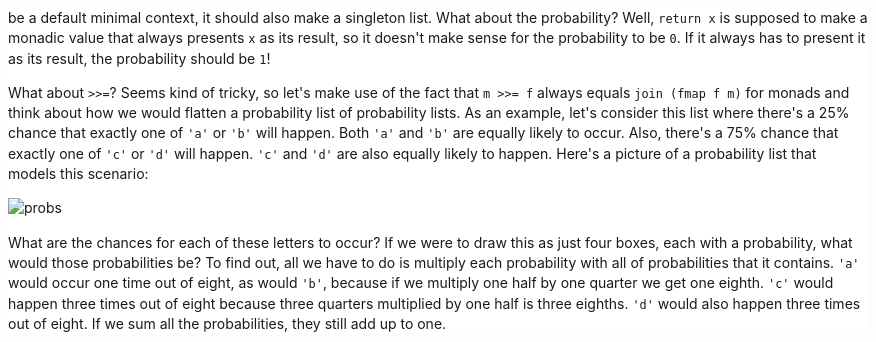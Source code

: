be a default minimal context,
it should also make a singleton list.
What about
the probability?
Well,
`return x` is supposed to make a
monadic value that always presents `x` as its result,
so it doesn't make sense for the probability to be `0`.
If it always has to present it as its result,
the probability should be
`1`!

What about `>>=`?
Seems kind of tricky,
so let's
make use of the fact that `m >>= f` always equals
`join (fmap f m)` for monads and think about how we
would flatten a probability list of probability lists.
As an example,
let's
consider this list where there's a 25% chance that exactly one of
`'a'` or `'b'` will happen.
Both
`'a'` and `'b'` are equally
likely to occur.
Also,
there's a 75% chance that
exactly one of `'c'` or `'d'`
will happen.
`'c'` and `'d'`
are also equally likely to happen.
Here's a picture of a probability list that
models this scenario:


<img src="http://s3.amazonaws.com/lyah/prob.png" alt="probs" class="img-left">


What are the chances for each of these letters to occur?
If we were to draw this
as just four boxes,
each with a probability,
what would those probabilities be?
To find out,
all we have to do is multiply each probability with all of
probabilities that it contains.
`'a'` would occur one
time out of eight,
as would `'b'`,
because if we
multiply one half by one quarter we get one eighth.
`'c'` would happen three times out of eight because
three quarters multiplied by one half is three eighths.
`'d'` would also happen three times out of eight.
If we sum
all the probabilities,
they still add up to one.
